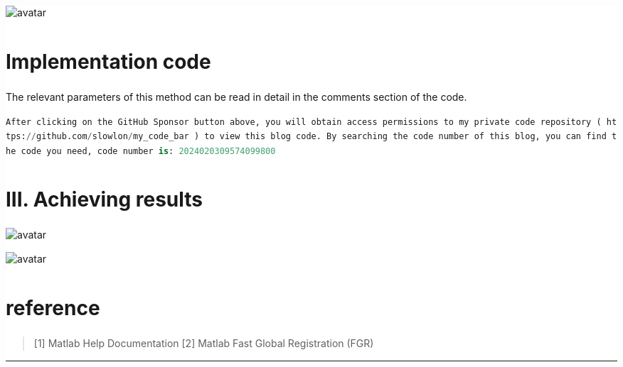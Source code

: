 ![avatar]( d249ad7d65554b28b10cba7fa4ae9d52.png) 

#  Implementation code 

The relevant parameters of this method can be read in detail in the comments section of the code. 

 ```python  
After clicking on the GitHub Sponsor button above, you will obtain access permissions to my private code repository ( https://github.com/slowlon/my_code_bar ) to view this blog code. By searching the code number of this blog, you can find the code you need, code number is: 2024020309574099800
 ```  
#  III. Achieving results 

![avatar]( d0bae324b7ad4a059c9e7ab203ed7924.png) 

 ![avatar]( 5222005eb4f5477e966a09c3d7ed727e.png) 

#  reference 

>  [1] Matlab Help Documentation [2] Matlab Fast Global Registration (FGR) 



--------------------------------------------------------------------------------

